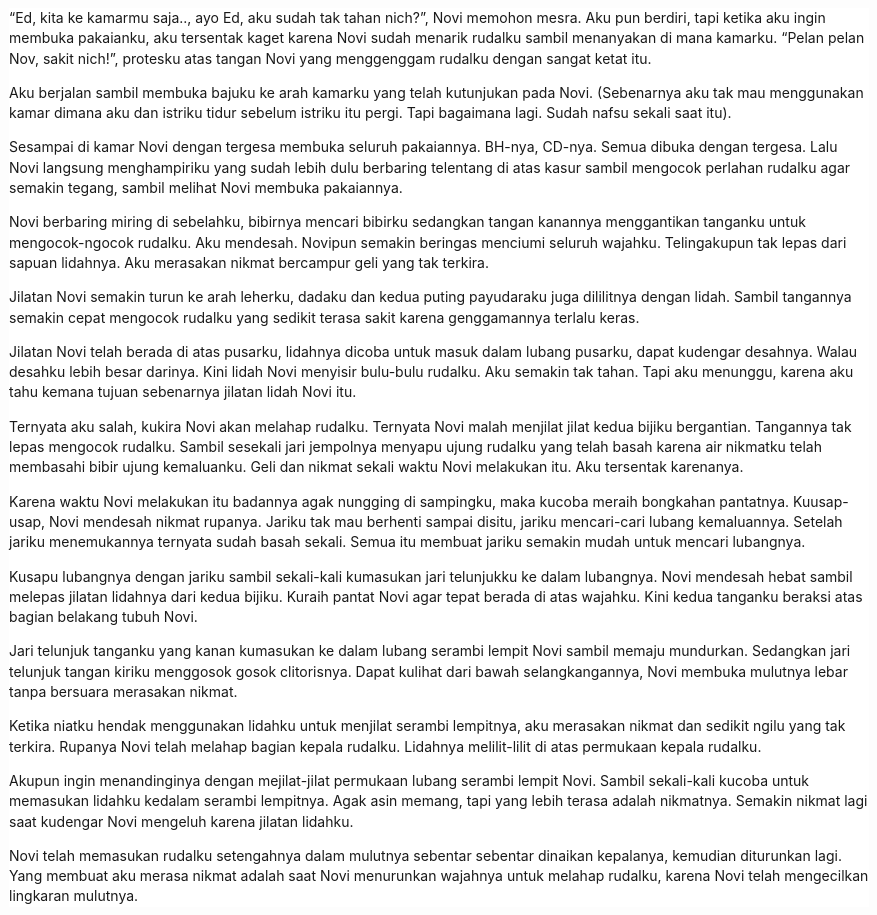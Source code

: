 “Ed, kita ke kamarmu saja.., ayo Ed, aku sudah tak tahan nich?”, Novi memohon mesra. Aku pun berdiri, tapi ketika aku ingin membuka pakaianku, aku tersentak kaget karena Novi sudah menarik rudalku sambil menanyakan di mana kamarku. “Pelan pelan Nov, sakit nich!”, protesku atas tangan Novi yang menggenggam rudalku dengan sangat ketat itu.

Aku berjalan sambil membuka bajuku ke arah kamarku yang telah kutunjukan pada Novi. (Sebenarnya aku tak mau menggunakan kamar dimana aku dan istriku tidur sebelum istriku itu pergi. Tapi bagaimana lagi. Sudah nafsu sekali saat itu).

Sesampai di kamar Novi dengan tergesa membuka seluruh pakaiannya. BH-nya, CD-nya. Semua dibuka dengan tergesa. Lalu Novi langsung menghampiriku yang sudah lebih dulu berbaring telentang di atas kasur sambil mengocok perlahan rudalku agar semakin tegang, sambil melihat Novi membuka pakaiannya.

Novi berbaring miring di sebelahku, bibirnya mencari bibirku sedangkan tangan kanannya menggantikan tanganku untuk mengocok-ngocok rudalku. Aku mendesah. Novipun semakin beringas menciumi seluruh wajahku. Telingakupun tak lepas dari sapuan lidahnya. Aku merasakan nikmat bercampur geli yang tak terkira.

Jilatan Novi semakin turun ke arah leherku, dadaku dan kedua puting payudaraku juga dililitnya dengan lidah. Sambil tangannya semakin cepat mengocok rudalku yang sedikit terasa sakit karena genggamannya terlalu keras.

Jilatan Novi telah berada di atas pusarku, lidahnya dicoba untuk masuk dalam lubang pusarku, dapat kudengar desahnya. Walau desahku lebih besar darinya. Kini lidah Novi menyisir bulu-bulu rudalku. Aku semakin tak tahan. Tapi aku menunggu, karena aku tahu kemana tujuan sebenarnya jilatan lidah Novi itu.

Ternyata aku salah, kukira Novi akan melahap rudalku. Ternyata Novi malah menjilat jilat kedua bijiku bergantian. Tangannya tak lepas mengocok rudalku. Sambil sesekali jari jempolnya menyapu ujung rudalku yang telah basah karena air nikmatku telah membasahi bibir ujung kemaluanku. Geli dan nikmat sekali waktu Novi melakukan itu. Aku tersentak karenanya.

Karena waktu Novi melakukan itu badannya agak nungging di sampingku, maka kucoba meraih bongkahan pantatnya. Kuusap-usap, Novi mendesah nikmat rupanya. Jariku tak mau berhenti sampai disitu, jariku mencari-cari lubang kemaluannya. Setelah jariku menemukannya ternyata sudah basah sekali. Semua itu membuat jariku semakin mudah untuk mencari lubangnya.

Kusapu lubangnya dengan jariku sambil sekali-kali kumasukan jari telunjukku ke dalam lubangnya. Novi mendesah hebat sambil melepas jilatan lidahnya dari kedua bijiku. Kuraih pantat Novi agar tepat berada di atas wajahku. Kini kedua tanganku beraksi atas bagian belakang tubuh Novi.

Jari telunjuk tanganku yang kanan kumasukan ke dalam lubang serambi lempit Novi sambil memaju mundurkan. Sedangkan jari telunjuk tangan kiriku menggosok gosok clitorisnya. Dapat kulihat dari bawah selangkangannya, Novi membuka mulutnya lebar tanpa bersuara merasakan nikmat.

Ketika niatku hendak menggunakan lidahku untuk menjilat serambi lempitnya, aku merasakan nikmat dan sedikit ngilu yang tak terkira. Rupanya Novi telah melahap bagian kepala rudalku. Lidahnya melilit-lilit di atas permukaan kepala rudalku.

Akupun ingin menandinginya dengan mejilat-jilat permukaan lubang serambi lempit Novi. Sambil sekali-kali kucoba untuk memasukan lidahku kedalam serambi lempitnya. Agak asin memang, tapi yang lebih terasa adalah nikmatnya. Semakin nikmat lagi saat kudengar Novi mengeluh karena jilatan lidahku.

Novi telah memasukan rudalku setengahnya dalam mulutnya sebentar sebentar dinaikan kepalanya, kemudian diturunkan lagi. Yang membuat aku merasa nikmat adalah saat Novi menurunkan wajahnya untuk melahap rudalku, karena Novi telah mengecilkan lingkaran mulutnya.

